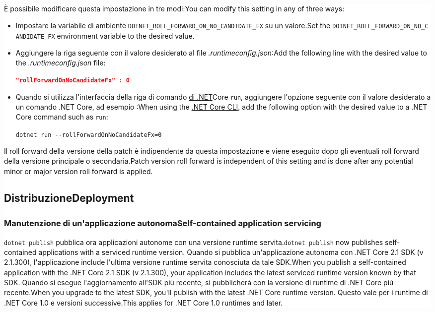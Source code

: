 <span data-ttu-id="c3451-165">È possibile modificare questa impostazione in tre modi:</span><span class="sxs-lookup"><span data-stu-id="c3451-165">You can modify this setting in any of three ways:</span></span>

- <span data-ttu-id="c3451-166">Impostare la variabile di ambiente `DOTNET_ROLL_FORWARD_ON_NO_CANDIDATE_FX` su un valore.</span><span class="sxs-lookup"><span data-stu-id="c3451-166">Set the `DOTNET_ROLL_FORWARD_ON_NO_CANDIDATE_FX` environment variable to the desired value.</span></span>

- <span data-ttu-id="c3451-167">Aggiungere la riga seguente con il valore desiderato al file *.runtimeconfig.json*:</span><span class="sxs-lookup"><span data-stu-id="c3451-167">Add the following line with the desired value to the *.runtimeconfig.json* file:</span></span>

   ```json
   "rollForwardOnNoCandidateFx" : 0
   ```

- <span data-ttu-id="c3451-168">Quando si utilizza l'interfaccia della riga di comando [di .NET](../tools/index.md)Core `run`, aggiungere l'opzione seguente con il valore desiderato a un comando .NET Core, ad esempio :</span><span class="sxs-lookup"><span data-stu-id="c3451-168">When using the [.NET Core CLI](../tools/index.md), add the following option with the desired value to a .NET Core command such as `run`:</span></span>

   ```dotnetcli
   dotnet run --rollForwardOnNoCandidateFx=0
   ```

<span data-ttu-id="c3451-169">Il roll forward della versione della patch è indipendente da questa impostazione e viene eseguito dopo gli eventuali roll forward della versione principale o secondaria.</span><span class="sxs-lookup"><span data-stu-id="c3451-169">Patch version roll forward is independent of this setting and is done after any potential minor or major version roll forward is applied.</span></span>

## <a name="deployment"></a><span data-ttu-id="c3451-170">Distribuzione</span><span class="sxs-lookup"><span data-stu-id="c3451-170">Deployment</span></span>

### <a name="self-contained-application-servicing"></a><span data-ttu-id="c3451-171">Manutenzione di un'applicazione autonoma</span><span class="sxs-lookup"><span data-stu-id="c3451-171">Self-contained application servicing</span></span>

<span data-ttu-id="c3451-172">`dotnet publish` pubblica ora applicazioni autonome con una versione runtime servita.</span><span class="sxs-lookup"><span data-stu-id="c3451-172">`dotnet publish` now publishes self-contained applications with a serviced runtime version.</span></span> <span data-ttu-id="c3451-173">Quando si pubblica un'applicazione autonoma con .NET Core 2.1 SDK (v 2.1.300), l'applicazione include l'ultima versione runtime servita conosciuta da tale SDK.</span><span class="sxs-lookup"><span data-stu-id="c3451-173">When you publish a self-contained application with the .NET Core 2.1 SDK (v 2.1.300), your application includes the latest serviced runtime version known by that SDK.</span></span> <span data-ttu-id="c3451-174">Quando si esegue l'aggiornamento all'SDK più recente, si pubblicherà con la versione di runtime di .NET Core più recente.</span><span class="sxs-lookup"><span data-stu-id="c3451-174">When you upgrade to the latest SDK, you'll publish with the latest .NET Core runtime version.</span></span> <span data-ttu-id="c3451-175">Questo vale per i runtime di .NET Core 1.0 e versioni successive.</span><span class="sxs-lookup"><span data-stu-id="c3451-175">This applies for .NET Core 1.0 runtimes and later.</span></span>
